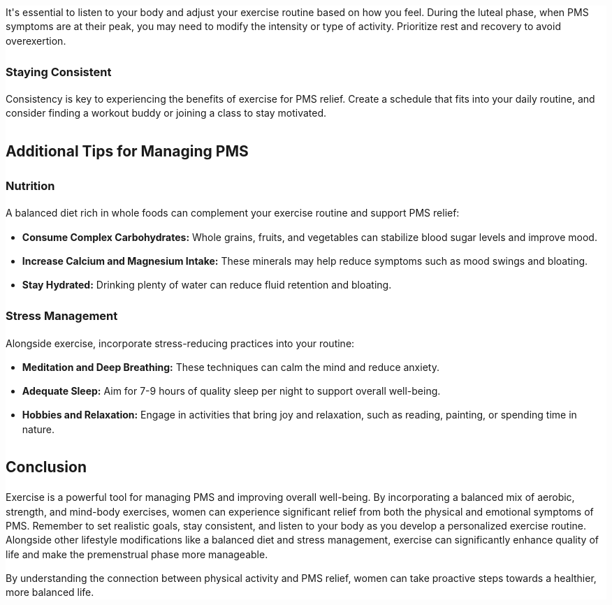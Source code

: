 It's essential to listen to your body and adjust your exercise routine based on how you feel. During the luteal phase, when PMS symptoms are at their peak, you may need to modify the intensity or type of activity. Prioritize rest and recovery to avoid overexertion.

### Staying Consistent

Consistency is key to experiencing the benefits of exercise for PMS relief. Create a schedule that fits into your daily routine, and consider finding a workout buddy or joining a class to stay motivated.

## Additional Tips for Managing PMS

### Nutrition

A balanced diet rich in whole foods can complement your exercise routine and support PMS relief:

- **Consume Complex Carbohydrates:** Whole grains, fruits, and vegetables can stabilize blood sugar levels and improve mood.

- **Increase Calcium and Magnesium Intake:** These minerals may help reduce symptoms such as mood swings and bloating.

- **Stay Hydrated:** Drinking plenty of water can reduce fluid retention and bloating.

### Stress Management

Alongside exercise, incorporate stress-reducing practices into your routine:

- **Meditation and Deep Breathing:** These techniques can calm the mind and reduce anxiety.

- **Adequate Sleep:** Aim for 7-9 hours of quality sleep per night to support overall well-being.

- **Hobbies and Relaxation:** Engage in activities that bring joy and relaxation, such as reading, painting, or spending time in nature.

## Conclusion

Exercise is a powerful tool for managing PMS and improving overall well-being. By incorporating a balanced mix of aerobic, strength, and mind-body exercises, women can experience significant relief from both the physical and emotional symptoms of PMS. Remember to set realistic goals, stay consistent, and listen to your body as you develop a personalized exercise routine. Alongside other lifestyle modifications like a balanced diet and stress management, exercise can significantly enhance quality of life and make the premenstrual phase more manageable.

By understanding the connection between physical activity and PMS relief, women can take proactive steps towards a healthier, more balanced life.